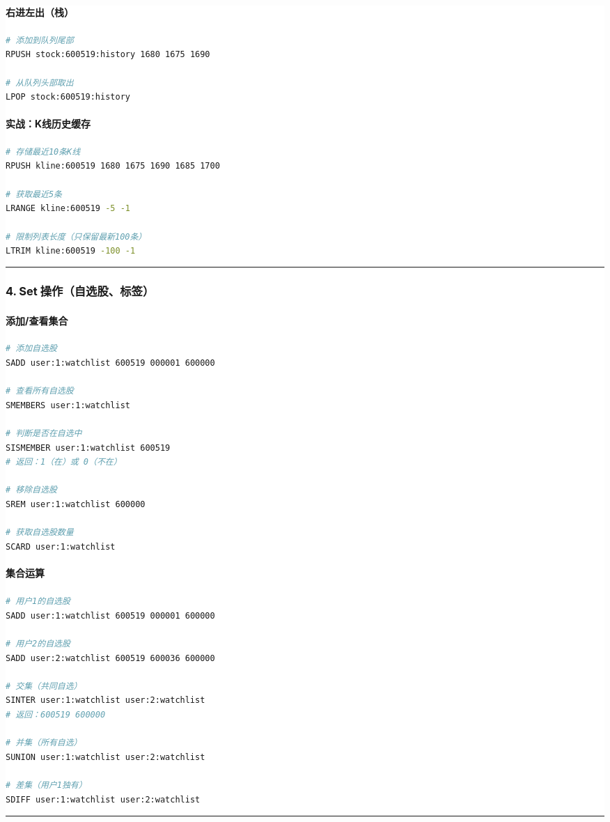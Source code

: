 #### 右进左出（栈）
```bash
# 添加到队列尾部
RPUSH stock:600519:history 1680 1675 1690

# 从队列头部取出
LPOP stock:600519:history
```

#### 实战：K线历史缓存
```bash
# 存储最近10条K线
RPUSH kline:600519 1680 1675 1690 1685 1700

# 获取最近5条
LRANGE kline:600519 -5 -1

# 限制列表长度（只保留最新100条）
LTRIM kline:600519 -100 -1
```

---

### 4. Set 操作（自选股、标签）

#### 添加/查看集合
```bash
# 添加自选股
SADD user:1:watchlist 600519 000001 600000

# 查看所有自选股
SMEMBERS user:1:watchlist

# 判断是否在自选中
SISMEMBER user:1:watchlist 600519
# 返回：1（在）或 0（不在）

# 移除自选股
SREM user:1:watchlist 600000

# 获取自选股数量
SCARD user:1:watchlist
```

#### 集合运算
```bash
# 用户1的自选股
SADD user:1:watchlist 600519 000001 600000

# 用户2的自选股
SADD user:2:watchlist 600519 600036 600000

# 交集（共同自选）
SINTER user:1:watchlist user:2:watchlist
# 返回：600519 600000

# 并集（所有自选）
SUNION user:1:watchlist user:2:watchlist

# 差集（用户1独有）
SDIFF user:1:watchlist user:2:watchlist
```

---